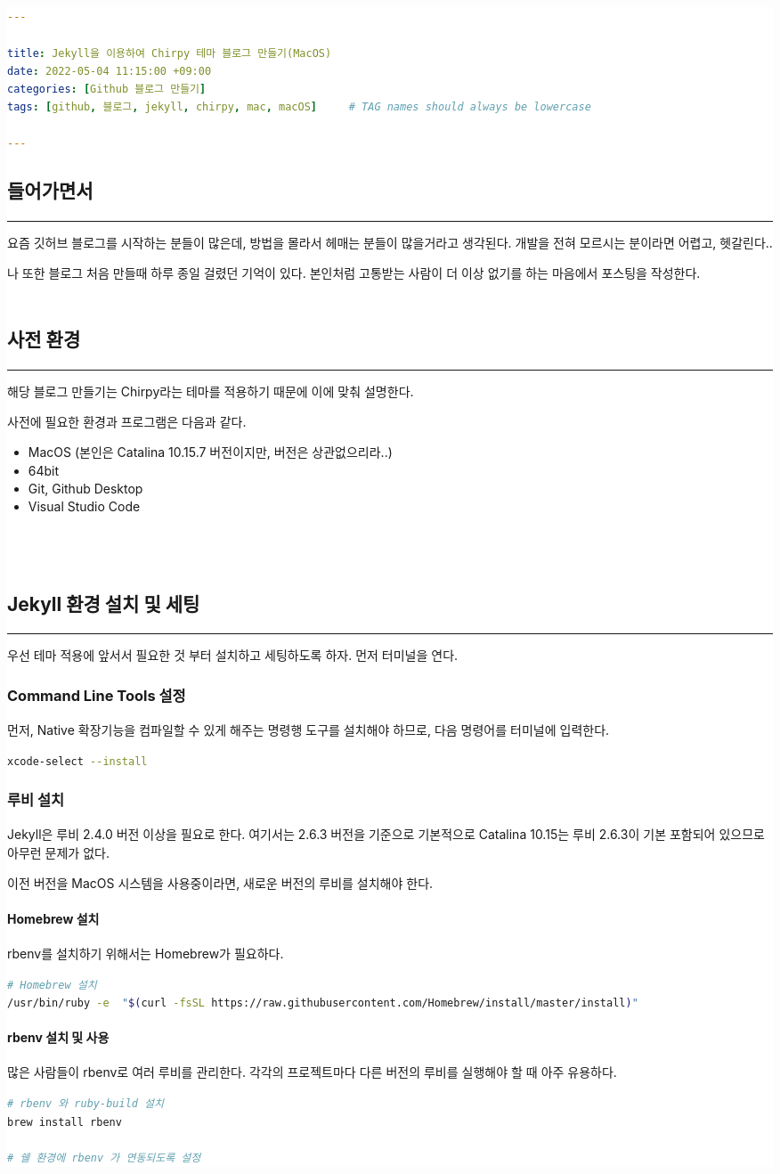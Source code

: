 ```yaml
---

title: Jekyll을 이용하여 Chirpy 테마 블로그 만들기(MacOS)
date: 2022-05-04 11:15:00 +09:00
categories: [Github 블로그 만들기]
tags: [github, 블로그, jekyll, chirpy, mac, macOS]     # TAG names should always be lowercase

---
```


## 들어가면서
--- 
요즘 깃허브 블로그를 시작하는 분들이 많은데, 방법을 몰라서 헤매는 분들이 많을거라고 생각된다. 개발을 전혀 모르시는 분이라면 어렵고, 헷갈린다.. 

나 또한 블로그 처음 만들때 하루 종일 걸렸던 기억이 있다. 본인처럼 고통받는 사람이 더 이상 없기를 하는 마음에서 포스팅을 작성한다.
<br>
<br>

## 사전 환경
---
해당 블로그 만들기는 Chirpy라는 테마를 적용하기 때문에 이에 맞춰 설명한다.

사전에 필요한 환경과 프로그램은 다음과 같다.    

 - MacOS (본인은 Catalina 10.15.7 버전이지만, 버전은 상관없으리라..)
 - 64bit
 - Git, Github Desktop
 - Visual Studio Code
 
<br>
<br>

## Jekyll 환경 설치 및 세팅
---
우선 테마 적용에 앞서서 필요한 것 부터 설치하고 세팅하도록 하자.
먼저 터미널을 연다.

### Command Line Tools 설정
먼저, Native 확장기능을 컴파일할 수 있게 해주는 명령행 도구를 설치해야 하므로, 다음 명령어를 터미널에 입력한다.
```bash
xcode-select --install
```

###  루비 설치
Jekyll은 루비 2.4.0 버전 이상을 필요로 한다. 여기서는 2.6.3 버전을 기준으로 
기본적으로 Catalina 10.15는 루비 2.6.3이 기본 포함되어 있으므로 아무런 문제가 없다. 

이전 버전을 MacOS 시스템을 사용중이라면, 새로운 버전의 루비를 설치해야 한다. 

#### Homebrew 설치
rbenv를 설치하기 위해서는 Homebrew가 필요하다. 
```bash
# Homebrew 설치
/usr/bin/ruby -e  "$(curl -fsSL https://raw.githubusercontent.com/Homebrew/install/master/install)"
```
#### rbenv 설치 및 사용
많은 사람들이 rbenv로 여러 루비를 관리한다. 각각의 프로젝트마다 다른 버전의 루비를 실행해야 할 때 아주 유용하다. 
```bash
# rbenv 와 ruby-build 설치
brew install rbenv

# 쉘 환경에 rbenv 가 연동되도록 설정
```